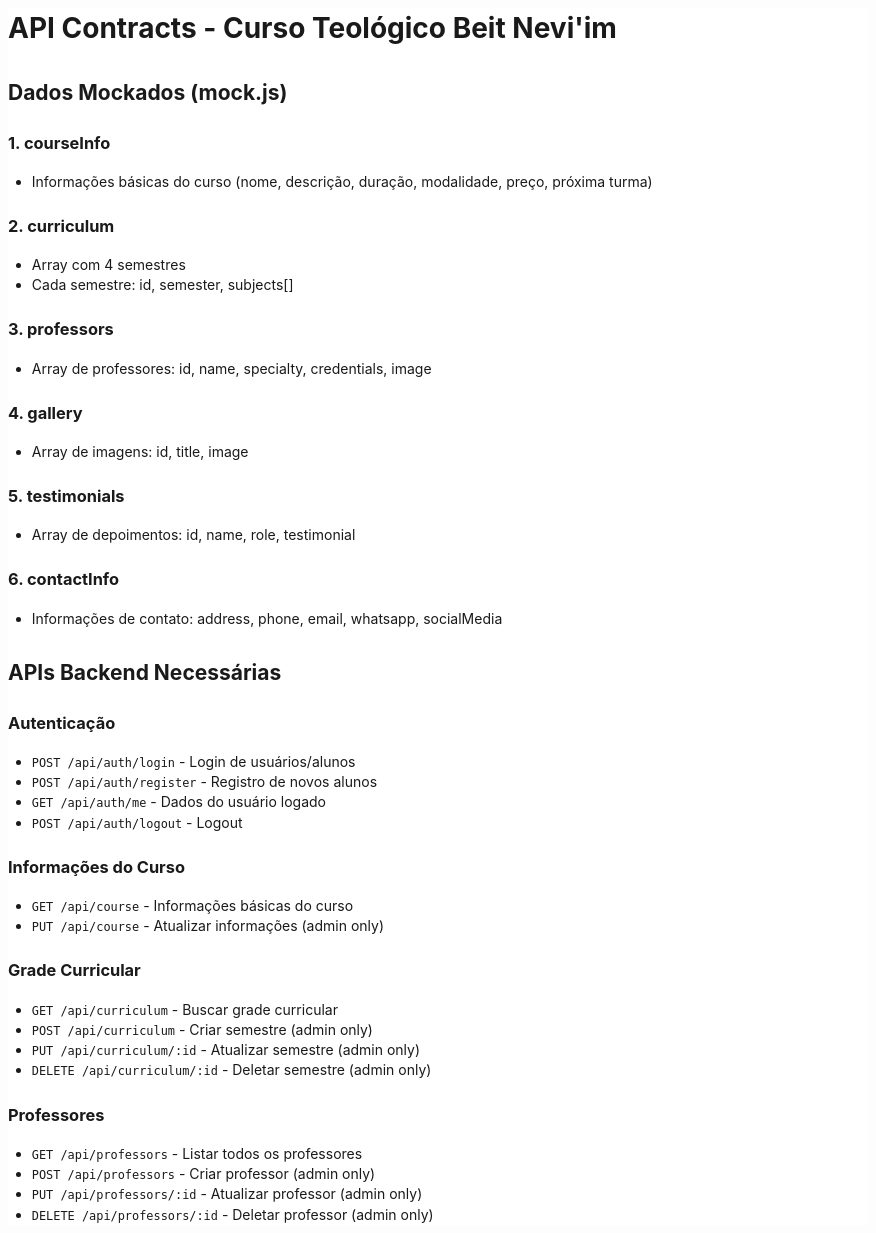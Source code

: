 # API Contracts - Curso Teológico Beit Nevi'im

## Dados Mockados (mock.js)

### 1. courseInfo
- Informações básicas do curso (nome, descrição, duração, modalidade, preço, próxima turma)

### 2. curriculum  
- Array com 4 semestres
- Cada semestre: id, semester, subjects[]

### 3. professors
- Array de professores: id, name, specialty, credentials, image

### 4. gallery
- Array de imagens: id, title, image

### 5. testimonials
- Array de depoimentos: id, name, role, testimonial

### 6. contactInfo
- Informações de contato: address, phone, email, whatsapp, socialMedia

## APIs Backend Necessárias

### Autenticação
- `POST /api/auth/login` - Login de usuários/alunos
- `POST /api/auth/register` - Registro de novos alunos
- `GET /api/auth/me` - Dados do usuário logado
- `POST /api/auth/logout` - Logout

### Informações do Curso
- `GET /api/course` - Informações básicas do curso
- `PUT /api/course` - Atualizar informações (admin only)

### Grade Curricular
- `GET /api/curriculum` - Buscar grade curricular
- `POST /api/curriculum` - Criar semestre (admin only)
- `PUT /api/curriculum/:id` - Atualizar semestre (admin only)
- `DELETE /api/curriculum/:id` - Deletar semestre (admin only)

### Professores
- `GET /api/professors` - Listar todos os professores
- `POST /api/professors` - Criar professor (admin only)
- `PUT /api/professors/:id` - Atualizar professor (admin only)
- `DELETE /api/professors/:id` - Deletar professor (admin only)
